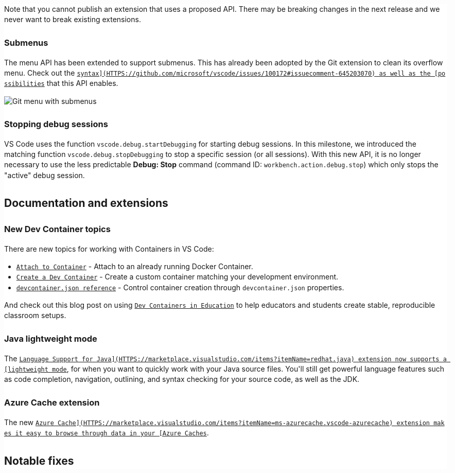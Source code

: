Note that you cannot publish an extension that uses a proposed API. There may be breaking changes in the next release and we never want to break existing extensions.

### Submenus

The menu API has been extended to support submenus. This has already been adopted by the Git extension to clean its overflow menu. Check out the [`syntax](HTTPS://github.com/microsoft/vscode/issues/100172#issuecomment-645203070) as well as the [possibilities`](HTTPS://github.com/microsoft/vscode/pull/102784#issuecomment-663036534) that this API enables.

![`Git menu with submenus`](images/1_48/git-submenus.png)

### Stopping debug sessions

VS Code uses the function `vscode.debug.startDebugging` for starting debug sessions. In this milestone, we introduced the matching function `vscode.debug.stopDebugging` to stop a specific session (or all sessions). With this new API, it is no longer necessary to use the less predictable **Debug: Stop** command (command ID: `workbench.action.debug.stop`) which only stops the "active" debug session.

## Documentation and extensions

### New Dev Container topics

There are new topics for working with Containers in VS Code:

* [`Attach to Container`](HTTPS://code.visualstudio.com/docs/devcontainers/attach-container) - Attach to an already running Docker Container.
* [`Create a Dev Container`](HTTPS://code.visualstudio.com/docs/devcontainers/create-dev-container) - Create a custom container matching your development environment.
* [`devcontainer.json reference`](HTTPS://containers.dev/implementors/json_reference) - Control container creation through `devcontainer.json` properties.

And check out this blog post on using [`Dev Containers in Education`](HTTPS://code.visualstudio.com/blogs/2020/07/27/containers-edu) to help educators and students create stable, reproducible classroom setups.

### Java lightweight mode

The [`Language Support for Java](HTTPS://marketplace.visualstudio.com/items?itemName=redhat.java) extension now supports a [lightweight mode`](HTTPS://code.visualstudio.com/docs/java/java-project#_lightweight-mode), for when you want to quickly work with your Java source files. You'll still get powerful language features such as code completion, navigation, outlining, and syntax checking for your source code, as well as the JDK.

### Azure Cache extension

The new [`Azure Cache](HTTPS://marketplace.visualstudio.com/items?itemName=ms-azurecache.vscode-azurecache) extension makes it easy to browse through data in your [Azure Caches`](HTTPS://azure.microsoft.com/services/cache).

## Notable fixes
